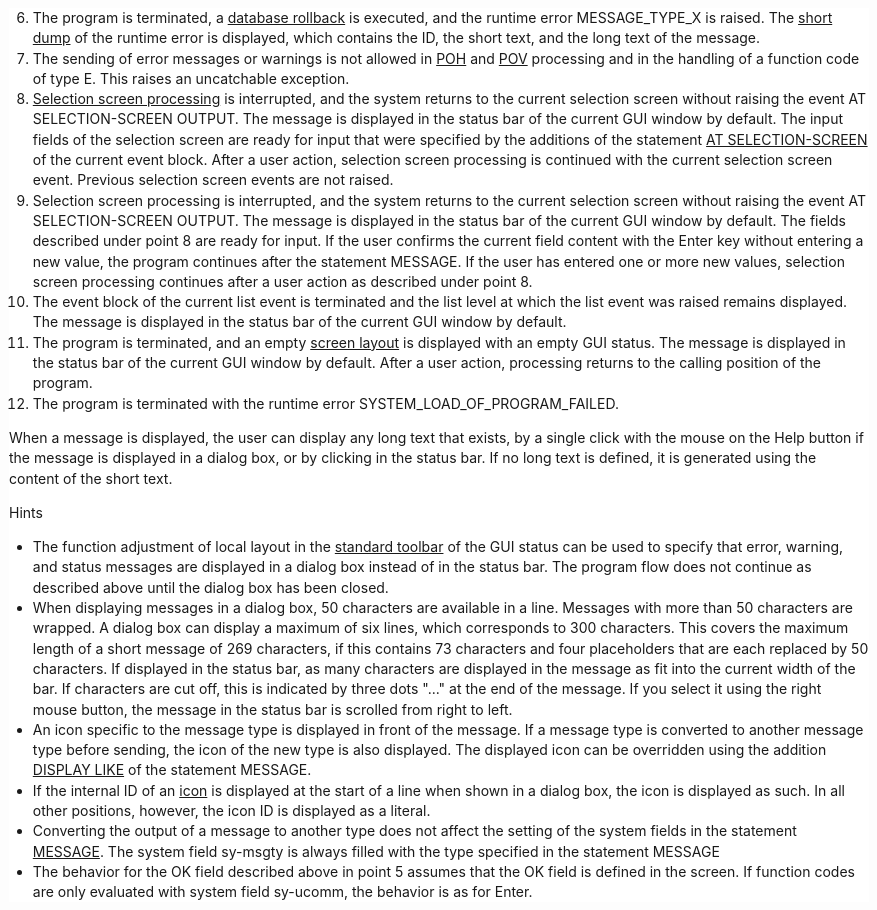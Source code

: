6.  The program is terminated, a [database rollback](https://help.sap.com/doc/abapdocu_757_index_htm/7.57/en-US/abendatabase_rollback_glosry.htm "Glossary Entry") is executed, and the runtime error MESSAGE\_TYPE\_X is raised. The [short dump](https://help.sap.com/doc/abapdocu_757_index_htm/7.57/en-US/abenshort_dump_glosry.htm "Glossary Entry") of the runtime error is displayed, which contains the ID, the short text, and the long text of the message.
7.  The sending of error messages or warnings is not allowed in [POH](https://help.sap.com/doc/abapdocu_757_index_htm/7.57/en-US/abenpoh_glosry.htm "Glossary Entry") and [POV](https://help.sap.com/doc/abapdocu_757_index_htm/7.57/en-US/abenpov_glosry.htm "Glossary Entry") processing and in the handling of a function code of type E. This raises an uncatchable exception.
8.  [Selection screen processing](https://help.sap.com/doc/abapdocu_757_index_htm/7.57/en-US/abenselscreen_processing_glosry.htm "Glossary Entry") is interrupted, and the system returns to the current selection screen without raising the event AT SELECTION-SCREEN OUTPUT. The message is displayed in the status bar of the current GUI window by default. The input fields of the selection screen are ready for input that were specified by the additions of the statement [AT SELECTION-SCREEN](https://help.sap.com/doc/abapdocu_757_index_htm/7.57/en-US/abapat_selection-screen.htm) of the current event block. After a user action, selection screen processing is continued with the current selection screen event. Previous selection screen events are not raised.
9.  Selection screen processing is interrupted, and the system returns to the current selection screen without raising the event AT SELECTION-SCREEN OUTPUT. The message is displayed in the status bar of the current GUI window by default. The fields described under point 8 are ready for input. If the user confirms the current field content with the Enter key without entering a new value, the program continues after the statement MESSAGE. If the user has entered one or more new values, selection screen processing continues after a user action as described under point 8.
10.  The event block of the current list event is terminated and the list level at which the list event was raised remains displayed. The message is displayed in the status bar of the current GUI window by default.
11.  The program is terminated, and an empty [screen layout](https://help.sap.com/doc/abapdocu_757_index_htm/7.57/en-US/abenscreen_glosry.htm "Glossary Entry") is displayed with an empty GUI status. The message is displayed in the status bar of the current GUI window by default. After a user action, processing returns to the calling position of the program.
12.  The program is terminated with the runtime error SYSTEM\_LOAD\_OF\_PROGRAM\_FAILED.

When a message is displayed, the user can display any long text that exists, by a single click with the mouse on the Help button if the message is displayed in a dialog box, or by clicking in the status bar. If no long text is defined, it is generated using the content of the short text.

Hints

-   The function adjustment of local layout in the [standard toolbar](https://help.sap.com/doc/abapdocu_757_index_htm/7.57/en-US/abenstandard_toolbar_glosry.htm "Glossary Entry") of the GUI status can be used to specify that error, warning, and status messages are displayed in a dialog box instead of in the status bar. The program flow does not continue as described above until the dialog box has been closed.
-   When displaying messages in a dialog box, 50 characters are available in a line. Messages with more than 50 characters are wrapped. A dialog box can display a maximum of six lines, which corresponds to 300 characters. This covers the maximum length of a short message of 269 characters, if this contains 73 characters and four placeholders that are each replaced by 50 characters. If displayed in the status bar, as many characters are displayed in the message as fit into the current width of the bar. If characters are cut off, this is indicated by three dots "..." at the end of the message. If you select it using the right mouse button, the message in the status bar is scrolled from right to left.
-   An icon specific to the message type is displayed in front of the message. If a message type is converted to another message type before sending, the icon of the new type is also displayed. The displayed icon can be overridden using the addition [DISPLAY LIKE](https://help.sap.com/doc/abapdocu_757_index_htm/7.57/en-US/abapmessage.htm) of the statement MESSAGE.
-   If the internal ID of an [icon](https://help.sap.com/doc/abapdocu_757_index_htm/7.57/en-US/abenicon_glosry.htm "Glossary Entry") is displayed at the start of a line when shown in a dialog box, the icon is displayed as such. In all other positions, however, the icon ID is displayed as a literal.
-   Converting the output of a message to another type does not affect the setting of the system fields in the statement [MESSAGE](https://help.sap.com/doc/abapdocu_757_index_htm/7.57/en-US/abapmessage.htm). The system field sy-msgty is always filled with the type specified in the statement MESSAGE
-   The behavior for the OK field described above in point 5 assumes that the OK field is defined in the screen. If function codes are only evaluated with system field sy-ucomm, the behavior is as for Enter.